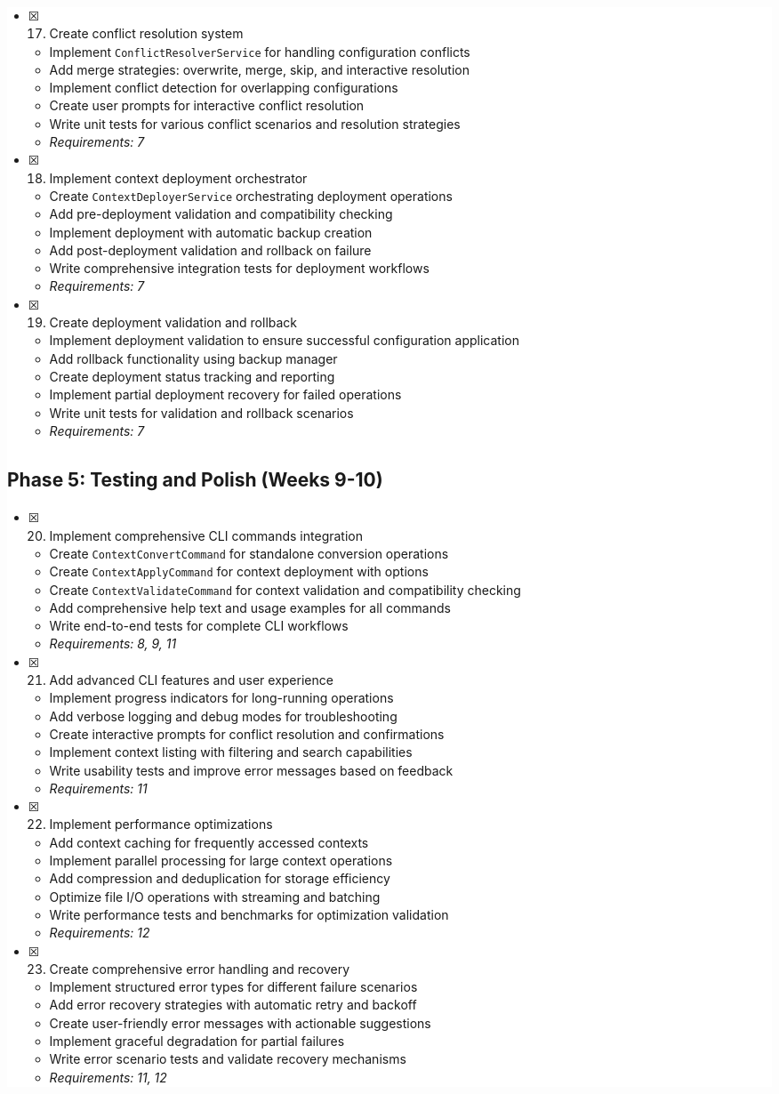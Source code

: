 - [x] 17. Create conflict resolution system
  - Implement `ConflictResolverService` for handling configuration conflicts
  - Add merge strategies: overwrite, merge, skip, and interactive resolution
  - Implement conflict detection for overlapping configurations
  - Create user prompts for interactive conflict resolution
  - Write unit tests for various conflict scenarios and resolution strategies
  - _Requirements: 7_

- [x] 18. Implement context deployment orchestrator
  - Create `ContextDeployerService` orchestrating deployment operations
  - Add pre-deployment validation and compatibility checking
  - Implement deployment with automatic backup creation
  - Add post-deployment validation and rollback on failure
  - Write comprehensive integration tests for deployment workflows
  - _Requirements: 7_

- [x] 19. Create deployment validation and rollback
  - Implement deployment validation to ensure successful configuration application
  - Add rollback functionality using backup manager
  - Create deployment status tracking and reporting
  - Implement partial deployment recovery for failed operations
  - Write unit tests for validation and rollback scenarios
  - _Requirements: 7_

## Phase 5: Testing and Polish (Weeks 9-10)

- [x] 20. Implement comprehensive CLI commands integration
  - Create `ContextConvertCommand` for standalone conversion operations
  - Create `ContextApplyCommand` for context deployment with options
  - Create `ContextValidateCommand` for context validation and compatibility checking
  - Add comprehensive help text and usage examples for all commands
  - Write end-to-end tests for complete CLI workflows
  - _Requirements: 8, 9, 11_

- [x] 21. Add advanced CLI features and user experience
  - Implement progress indicators for long-running operations
  - Add verbose logging and debug modes for troubleshooting
  - Create interactive prompts for conflict resolution and confirmations
  - Implement context listing with filtering and search capabilities
  - Write usability tests and improve error messages based on feedback
  - _Requirements: 11_

- [x] 22. Implement performance optimizations
  - Add context caching for frequently accessed contexts
  - Implement parallel processing for large context operations
  - Add compression and deduplication for storage efficiency
  - Optimize file I/O operations with streaming and batching
  - Write performance tests and benchmarks for optimization validation
  - _Requirements: 12_

- [x] 23. Create comprehensive error handling and recovery
  - Implement structured error types for different failure scenarios
  - Add error recovery strategies with automatic retry and backoff
  - Create user-friendly error messages with actionable suggestions
  - Implement graceful degradation for partial failures
  - Write error scenario tests and validate recovery mechanisms
  - _Requirements: 11, 12_
